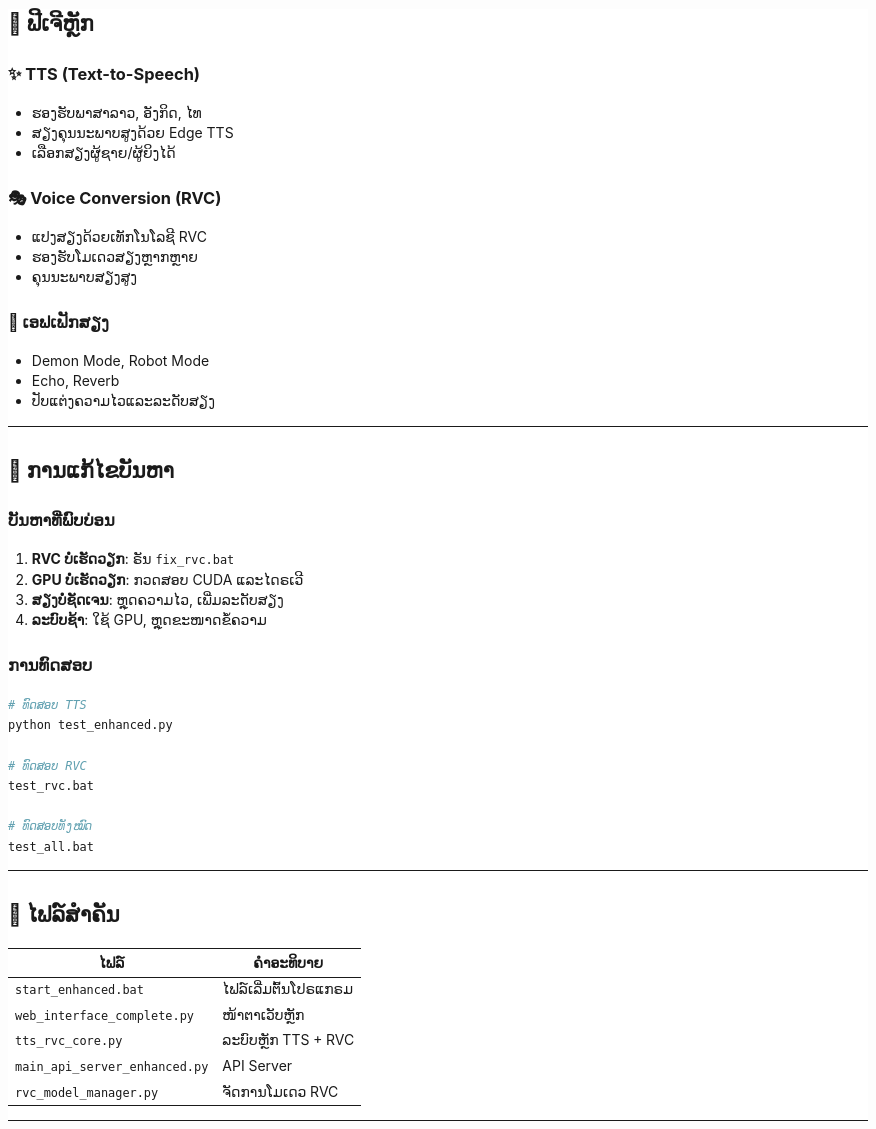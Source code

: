 
## 🎯 ຟີເຈີຫຼັກ

### ✨ TTS (Text-to-Speech)
- ຮອງຮັບພາສາລາວ, ອັງກິດ, ໄທ
- ສຽງຄຸນນະພາບສູງດ້ວຍ Edge TTS
- ເລືອກສຽງຜູ້ຊາຍ/ຜູ້ຍິງໄດ້

### 🎭 Voice Conversion (RVC)
- ແປງສຽງດ້ວຍເທັກໂນໂລຊີ RVC
- ຮອງຮັບໂມເດວສຽງຫຼາກຫຼາຍ
- ຄຸນນະພາບສຽງສູງ

### 🎵 ເອຟເຟັກສຽງ
- Demon Mode, Robot Mode
- Echo, Reverb
- ປັບແຕ່ງຄວາມໄວແລະລະດັບສຽງ

---

## 🔧 ການແກ້ໄຂບັນຫາ

### ບັນຫາທີ່ພົບບ່ອນ
1. **RVC ບໍ່ເຮັດວຽກ**: ຣັນ `fix_rvc.bat`
2. **GPU ບໍ່ເຮັດວຽກ**: ກວດສອບ CUDA ແລະໄດຣເວີ
3. **ສຽງບໍ່ຊັດເຈນ**: ຫຼຸດຄວາມໄວ, ເພີ່ມລະດັບສຽງ
4. **ລະບົບຊ້າ**: ໃຊ້ GPU, ຫຼຸດຂະໜາດຂໍ້ຄວາມ

### ການທົດສອບ
```bash
# ທົດສອບ TTS
python test_enhanced.py

# ທົດສອບ RVC
test_rvc.bat

# ທົດສອບທັງໝົດ
test_all.bat
```

---

## 📁 ໄຟລ໌ສຳຄັນ

| ໄຟລ໌ | ຄຳອະທິບາຍ |
|------|----------|
| `start_enhanced.bat` | ໄຟລ໌ເລີ່ມຕົ້ນໂປຣແກຣມ |
| `web_interface_complete.py` | ໜ້າຕາເວັບຫຼັກ |
| `tts_rvc_core.py` | ລະບົບຫຼັກ TTS + RVC |
| `main_api_server_enhanced.py` | API Server |
| `rvc_model_manager.py` | ຈັດການໂມເດວ RVC |

---